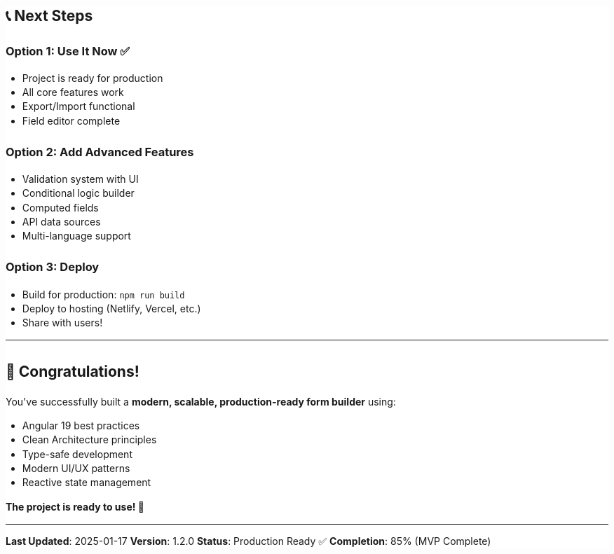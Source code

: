 
## 📞 Next Steps

### Option 1: Use It Now ✅
- Project is ready for production
- All core features work
- Export/Import functional
- Field editor complete

### Option 2: Add Advanced Features
- Validation system with UI
- Conditional logic builder
- Computed fields
- API data sources
- Multi-language support

### Option 3: Deploy
- Build for production: `npm run build`
- Deploy to hosting (Netlify, Vercel, etc.)
- Share with users!

---

## 🎉 Congratulations!

You've successfully built a **modern, scalable, production-ready form builder** using:
- Angular 19 best practices
- Clean Architecture principles
- Type-safe development
- Modern UI/UX patterns
- Reactive state management

**The project is ready to use! 🚀**

---

**Last Updated**: 2025-01-17
**Version**: 1.2.0
**Status**: Production Ready ✅
**Completion**: 85% (MVP Complete)
